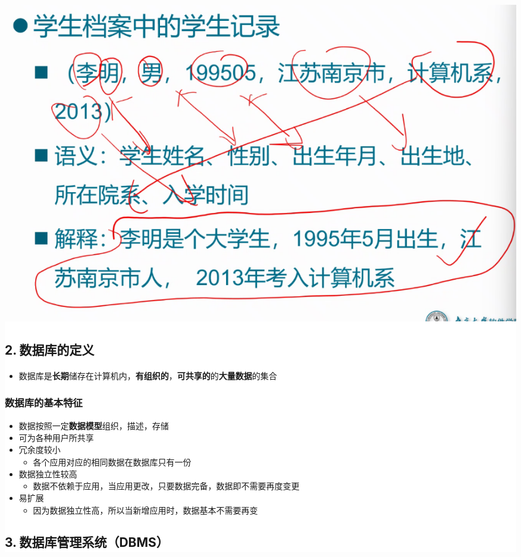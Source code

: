   ![image-20220215152712146](../typaro截图/image-20220215152712146.png)

## 2. 数据库的定义

- 数据库是**长期**储存在计算机内，**有组织的**，**可共享的**的**大量数据**的集合

### 数据库的基本特征

- 数据按照一定**数据模型**组织，描述，存储
- 可为各种用户所共享
- 冗余度较小
  - 各个应用对应的相同数据在数据库只有一份
- 数据独立性较高
  - 数据不依赖于应用，当应用更改，只要数据完备，数据即不需要再度变更
- 易扩展
  - 因为数据独立性高，所以当新增应用时，数据基本不需要再变

## 3. 数据库管理系统（DBMS）
